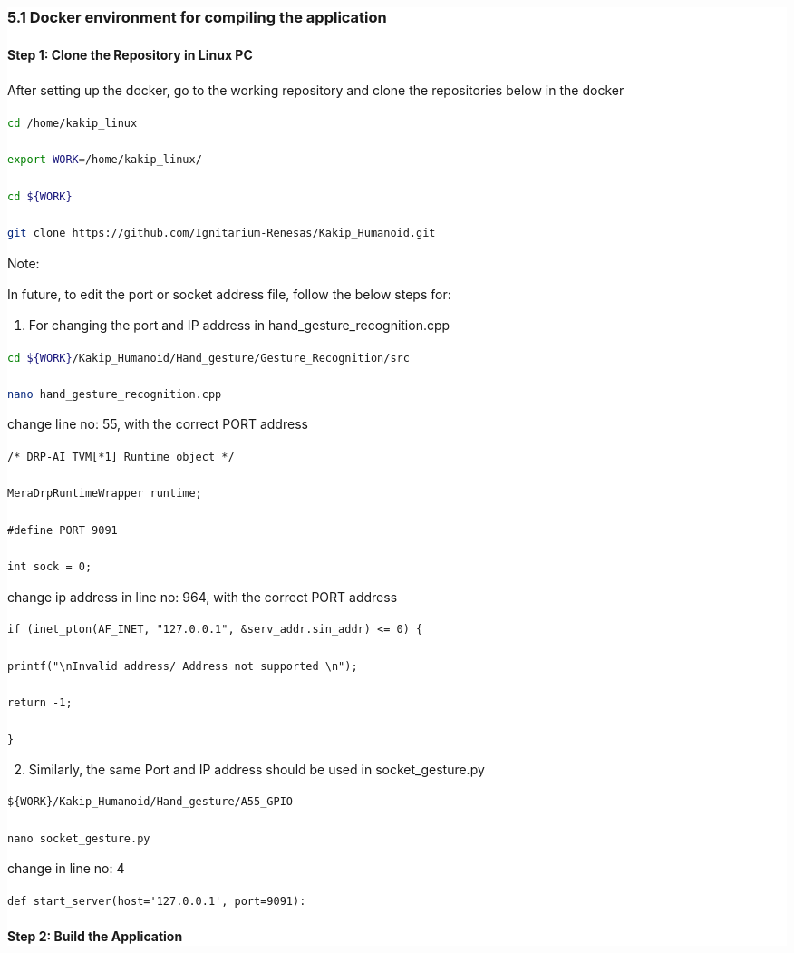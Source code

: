 ### 5.1 Docker environment for compiling the application  

#### Step 1: Clone the Repository in Linux PC 

After setting up the docker, go to the working repository and clone the repositories below in the docker 

```bash
cd /home/kakip_linux  

export WORK=/home/kakip_linux/ 

cd ${WORK} 

git clone https://github.com/Ignitarium-Renesas/Kakip_Humanoid.git
```

Note: 

In future, to edit the port or socket address file, follow the below steps for:  

1. For changing the port and IP address in hand_gesture_recognition.cpp 

```bash
cd ${WORK}/Kakip_Humanoid/Hand_gesture/Gesture_Recognition/src 

nano hand_gesture_recognition.cpp 
```
 

change line no: 55, with the correct PORT address 

```
/* DRP-AI TVM[*1] Runtime object */ 

MeraDrpRuntimeWrapper runtime; 

#define PORT 9091 

int sock = 0; 
```

change ip address in line no: 964, with the correct PORT address 
```
if (inet_pton(AF_INET, "127.0.0.1", &serv_addr.sin_addr) <= 0) { 

printf("\nInvalid address/ Address not supported \n"); 

return -1; 

} 
```
 

2. Similarly, the same Port and IP address should be used in socket_gesture.py 
```
${WORK}/Kakip_Humanoid/Hand_gesture/A55_GPIO 

nano socket_gesture.py 
```
change in line no: 4 
```
def start_server(host='127.0.0.1', port=9091): 
```
#### Step 2: Build the Application 
